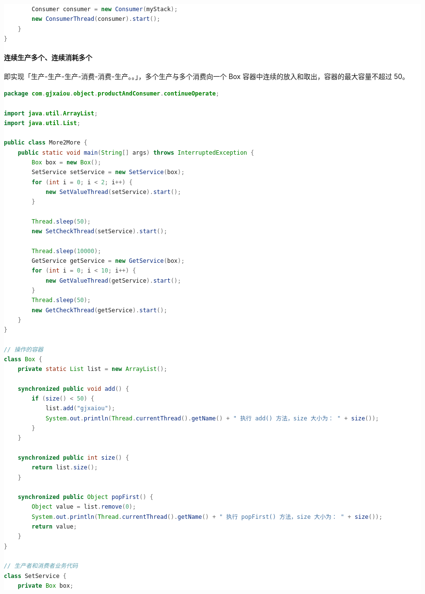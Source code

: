 ```java
		Consumer consumer = new Consumer(myStack);
		new ConsumerThread(consumer).start();
	}
}
```

#### 连续生产多个、连续消耗多个

即实现「生产-生产-生产-消费-消费-生产。。」，多个生产与多个消费向一个 Box 容器中连续的放入和取出，容器的最大容量不超过 50。

```java
package com.gjxaiou.object.productAndConsumer.continueOperate;

import java.util.ArrayList;
import java.util.List;

public class More2More {
	public static void main(String[] args) throws InterruptedException {
		Box box = new Box();
		SetService setService = new SetService(box);
		for (int i = 0; i < 2; i++) {
			new SetValueThread(setService).start();
		}

		Thread.sleep(50);
		new SetCheckThread(setService).start();

		Thread.sleep(10000);
		GetService getService = new GetService(box);
		for (int i = 0; i < 10; i++) {
			new GetValueThread(getService).start();
		}
		Thread.sleep(50);
		new GetCheckThread(getService).start();
	}
}

// 操作的容器
class Box {
	private static List list = new ArrayList();

	synchronized public void add() {
		if (size() < 50) {
			list.add("gjxaiou");
			System.out.println(Thread.currentThread().getName() + " 执行 add() 方法，size 大小为： " + size());
		}
	}

	synchronized public int size() {
		return list.size();
	}

	synchronized public Object popFirst() {
		Object value = list.remove(0);
		System.out.println(Thread.currentThread().getName() + " 执行 popFirst() 方法，size 大小为： " + size());
		return value;
	}
}

// 生产者和消费者业务代码
class SetService {
	private Box box;
```